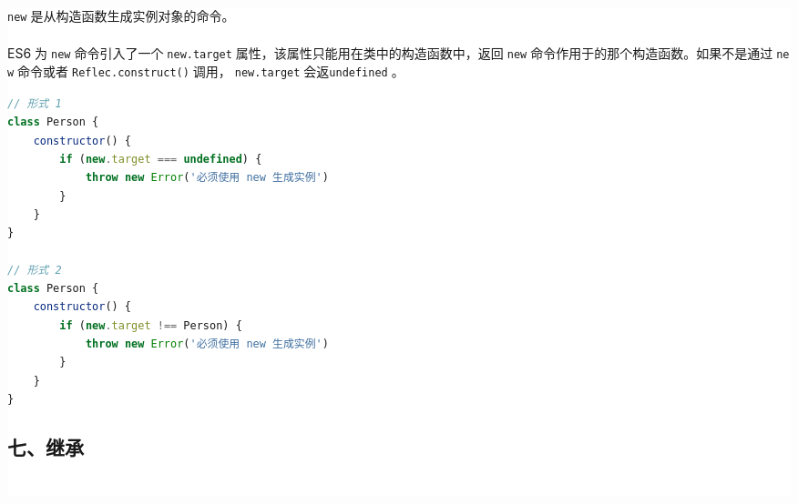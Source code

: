
`new` 是从构造函数生成实例对象的命令。<br />
<br />ES6 为 `new` 命令引入了一个 `new.target` 属性，该属性只能用在类中的构造函数中，返回 `new` 命令作用于的那个构造函数。如果不是通过 `new` 命令或者 `Reflec.construct()` 调用， `new.target` 会返`undefined` 。<br />

```javascript
// 形式 1
class Person {
    constructor() {
        if (new.target === undefined) {
            throw new Error('必须使用 new 生成实例')
        }
    }
}

// 形式 2
class Person {
    constructor() {
        if (new.target !== Person) {
            throw new Error('必须使用 new 生成实例')
        }
    }
}
```


<a name="ysl60"></a>
## 七、继承

<br />

